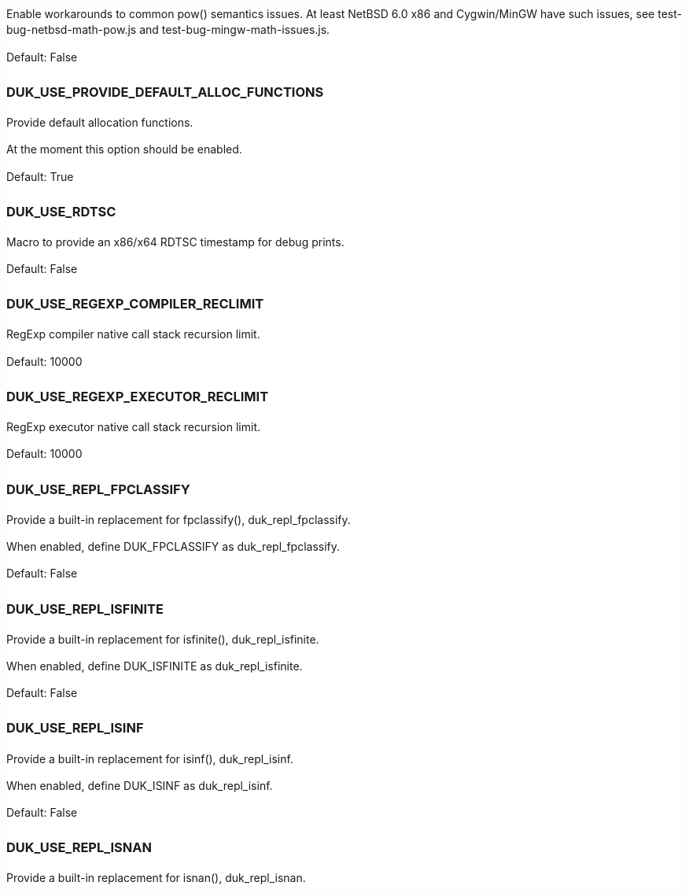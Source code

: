 Enable workarounds to common pow() semantics issues. At least NetBSD 6.0 x86 and Cygwin/MinGW have such issues, see test-bug-netbsd-math-pow.js and test-bug-mingw-math-issues.js.

Default: False

### DUK_USE_PROVIDE_DEFAULT_ALLOC_FUNCTIONS

Provide default allocation functions.

At the moment this option should be enabled.

Default: True

### DUK_USE_RDTSC

Macro to provide an x86/x64 RDTSC timestamp for debug prints.

Default: False

### DUK_USE_REGEXP_COMPILER_RECLIMIT

RegExp compiler native call stack recursion limit.

Default: 10000

### DUK_USE_REGEXP_EXECUTOR_RECLIMIT

RegExp executor native call stack recursion limit.

Default: 10000

### DUK_USE_REPL_FPCLASSIFY

Provide a built-in replacement for fpclassify(), duk_repl_fpclassify.

When enabled, define DUK_FPCLASSIFY as duk_repl_fpclassify.

Default: False

### DUK_USE_REPL_ISFINITE

Provide a built-in replacement for isfinite(), duk_repl_isfinite.

When enabled, define DUK_ISFINITE as duk_repl_isfinite.

Default: False

### DUK_USE_REPL_ISINF

Provide a built-in replacement for isinf(), duk_repl_isinf.

When enabled, define DUK_ISINF as duk_repl_isinf.

Default: False

### DUK_USE_REPL_ISNAN

Provide a built-in replacement for isnan(), duk_repl_isnan.
